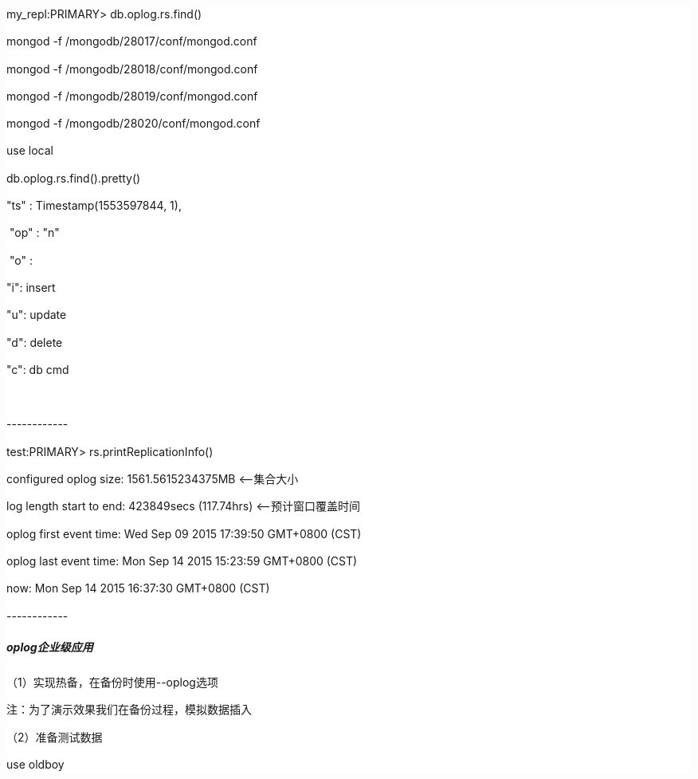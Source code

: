 my_repl:PRIMARY> db.oplog.rs.find()

 

 mongod -f /mongodb/28017/conf/mongod.conf 

 mongod -f /mongodb/28018/conf/mongod.conf 

 mongod -f /mongodb/28019/conf/mongod.conf 

 mongod -f /mongodb/28020/conf/mongod.conf 

 

 

 use local 

 db.oplog.rs.find().pretty()

 

   "ts" : Timestamp(1553597844, 1),

​    "op" : "n"

​    "o" :

 

  "i": insert

  "u": update

  "d": delete

  "c": db cmd

​    

\------------

test:PRIMARY> rs.printReplicationInfo()

configured oplog size:  1561.5615234375MB <--集合大小

log length start to end: 423849secs (117.74hrs) <--预计窗口覆盖时间

oplog first event time: Wed Sep 09 2015 17:39:50 GMT+0800 (CST)

oplog last event time:  Mon Sep 14 2015 15:23:59 GMT+0800 (CST)

now:           Mon Sep 14 2015 16:37:30 GMT+0800 (CST)

 

 

\------------

##### oplog企业级应用

（1）实现热备，在备份时使用--oplog选项

注：为了演示效果我们在备份过程，模拟数据插入

（2）准备测试数据

use oldboy
